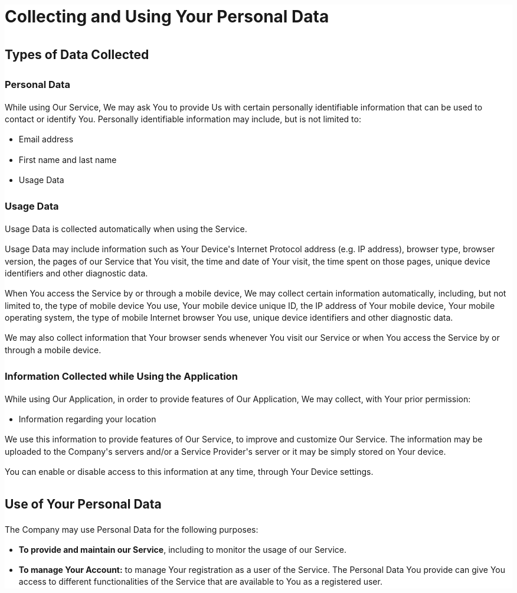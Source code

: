 
Collecting and Using Your Personal Data
=======================================

Types of Data Collected
-----------------------

### Personal Data

While using Our Service, We may ask You to provide Us with certain personally identifiable information that can be used to contact or identify You. Personally identifiable information may include, but is not limited to:

*   Email address
    
*   First name and last name
    
*   Usage Data
    

### Usage Data

Usage Data is collected automatically when using the Service.

Usage Data may include information such as Your Device's Internet Protocol address (e.g. IP address), browser type, browser version, the pages of our Service that You visit, the time and date of Your visit, the time spent on those pages, unique device identifiers and other diagnostic data.

When You access the Service by or through a mobile device, We may collect certain information automatically, including, but not limited to, the type of mobile device You use, Your mobile device unique ID, the IP address of Your mobile device, Your mobile operating system, the type of mobile Internet browser You use, unique device identifiers and other diagnostic data.

We may also collect information that Your browser sends whenever You visit our Service or when You access the Service by or through a mobile device.

### Information Collected while Using the Application

While using Our Application, in order to provide features of Our Application, We may collect, with Your prior permission:

*   Information regarding your location

We use this information to provide features of Our Service, to improve and customize Our Service. The information may be uploaded to the Company's servers and/or a Service Provider's server or it may be simply stored on Your device.

You can enable or disable access to this information at any time, through Your Device settings.

Use of Your Personal Data
-------------------------

The Company may use Personal Data for the following purposes:

*   **To provide and maintain our Service**, including to monitor the usage of our Service.
    
*   **To manage Your Account:** to manage Your registration as a user of the Service. The Personal Data You provide can give You access to different functionalities of the Service that are available to You as a registered user.
    